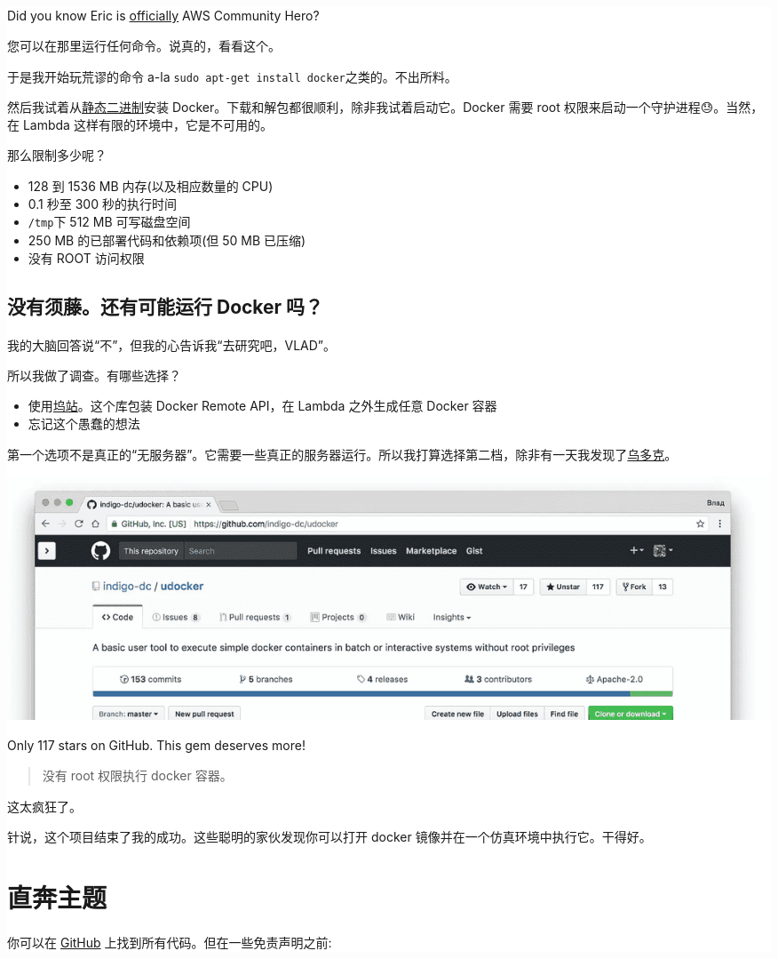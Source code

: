 Did you know Eric is [officially](https://goo.gl/7EkNeK) AWS Community Hero?

您可以在那里运行任何命令。说真的，看看这个。

于是我开始玩荒谬的命令 a-la `sudo apt-get install docker`之类的。不出所料。

然后我试着从[静态二进制](https://docs.docker.com/engine/installation/binaries/)安装 Docker。下载和解包都很顺利，除非我试着启动它。Docker 需要 root 权限来启动一个守护进程😓。当然，在 Lambda 这样有限的环境中，它是不可用的。

那么限制多少呢？

*   128 到 1536 MB 内存(以及相应数量的 CPU)
*   0.1 秒至 300 秒的执行时间
*   `/tmp`下 512 MB 可写磁盘空间
*   250 MB 的已部署代码和依赖项(但 50 MB 已压缩)
*   没有 ROOT 访问权限

## 没有须藤。还有可能运行 Docker 吗？

我的大脑回答说“不”，但我的心告诉我“去研究吧，VLAD”。

所以我做了调查。有哪些选择？

*   使用[坞站](https://github.com/iopipe/dockaless)。这个库包装 Docker Remote API，在 Lambda 之外生成任意 Docker 容器
*   忘记这个愚蠢的想法

第一个选项不是真正的“无服务器”。它需要一些真正的服务器运行。所以我打算选择第二档，除非有一天我发现了[乌多克](https://github.com/indigo-dc/udocker)。

[![](img/fd86f9707c3cfdb23a10450251239152.png)](https://github.com/indigo-dc/udocker)

Only 117 stars on GitHub. This gem deserves more!

> 没有 root 权限执行 docker 容器。

这太疯狂了。

针说，这个项目结束了我的成功。这些聪明的家伙发现你可以打开 docker 镜像并在一个仿真环境中执行它。干得好。

# 直奔主题

你可以在 [GitHub](https://goo.gl/LsiJJZ) 上找到所有代码。但在一些免责声明之前:
